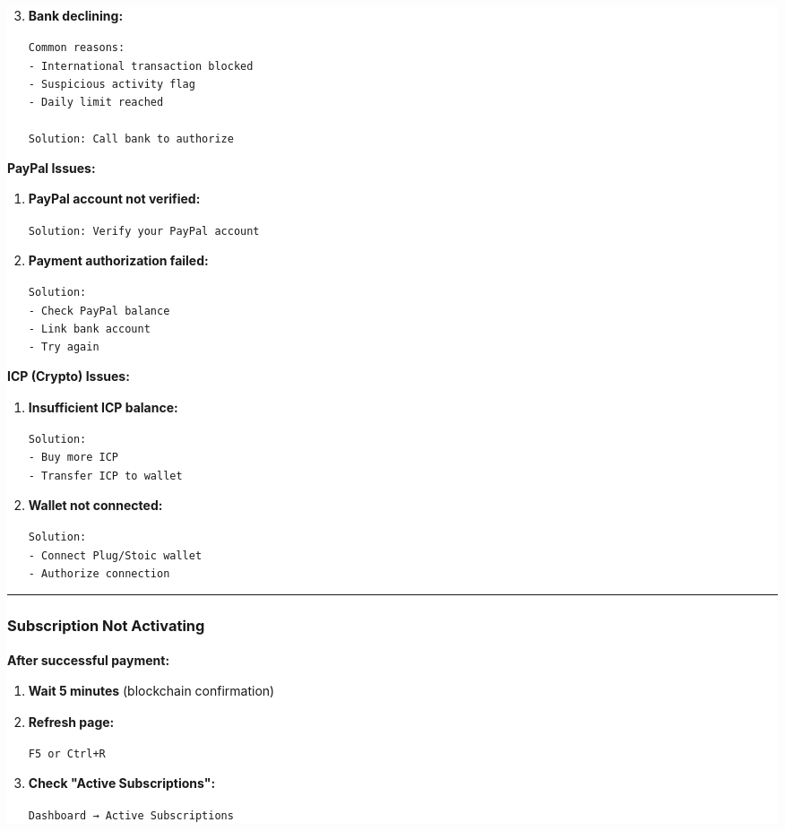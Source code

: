 3. **Bank declining:**
   ```
   Common reasons:
   - International transaction blocked
   - Suspicious activity flag
   - Daily limit reached
   
   Solution: Call bank to authorize
   ```

**PayPal Issues:**

1. **PayPal account not verified:**
   ```
   Solution: Verify your PayPal account
   ```

2. **Payment authorization failed:**
   ```
   Solution:
   - Check PayPal balance
   - Link bank account
   - Try again
   ```

**ICP (Crypto) Issues:**

1. **Insufficient ICP balance:**
   ```
   Solution:
   - Buy more ICP
   - Transfer ICP to wallet
   ```

2. **Wallet not connected:**
   ```
   Solution:
   - Connect Plug/Stoic wallet
   - Authorize connection
   ```

---

### Subscription Not Activating

**After successful payment:**

1. **Wait 5 minutes** (blockchain confirmation)

2. **Refresh page:**
   ```
   F5 or Ctrl+R
   ```

3. **Check "Active Subscriptions":**
   ```
   Dashboard → Active Subscriptions
   ```

